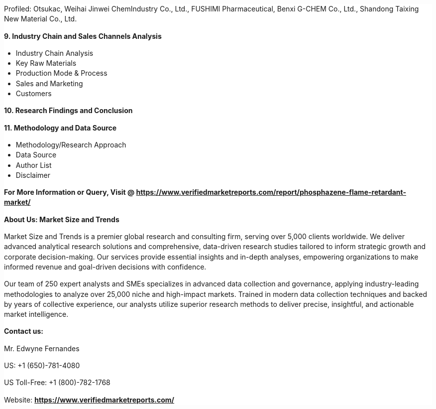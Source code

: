 Profiled: Otsukac, Weihai Jinwei ChemIndustry Co., Ltd., FUSHIMI Pharmaceutical, Benxi G-CHEM Co., Ltd., Shandong Taixing New Material Co., Ltd.</strong></p><p><strong>9. Industry Chain and Sales Channels Analysis</strong></p><ul><li>Industry Chain Analysis</li><li>Key Raw Materials</li><li>Production Mode &amp; Process</li><li>Sales and Marketing</li><li>Customers</li></ul><p><strong>10. Research Findings and Conclusion</strong></p><p><strong>11. Methodology and Data Source</strong></p><ul><li>Methodology/Research Approach</li><li>Data Source</li><li>Author List</li><li>Disclaimer</li></ul></p><p><strong>For More Information or Query, Visit @ <a href="https://www.verifiedmarketreports.com/report/phosphazene-flame-retardant-market/">https://www.verifiedmarketreports.com/report/phosphazene-flame-retardant-market/</a></strong></p><p><strong>About Us: Market Size and Trends</strong></p><p>Market Size and Trends is a premier global research and consulting firm, serving over 5,000 clients worldwide. We deliver advanced analytical research solutions and comprehensive, data-driven research studies tailored to inform strategic growth and corporate decision-making. Our services provide essential insights and in-depth analyses, empowering organizations to make informed revenue and goal-driven decisions with confidence.</p><p>Our team of 250 expert analysts and SMEs specializes in advanced data collection and governance, applying industry-leading methodologies to analyze over 25,000 niche and high-impact markets. Trained in modern data collection techniques and backed by years of collective experience, our analysts utilize superior research methods to deliver precise, insightful, and actionable market intelligence.</p><p><strong>Contact us:</strong></p><p>Mr. Edwyne Fernandes</p><p>US: +1 (650)-781-4080</p><p>US Toll-Free: +1 (800)-782-1768</p><p>Website: <strong><a href="https://www.verifiedmarketreports.com/">https://www.verifiedmarketreports.com/</a></strong></p>
